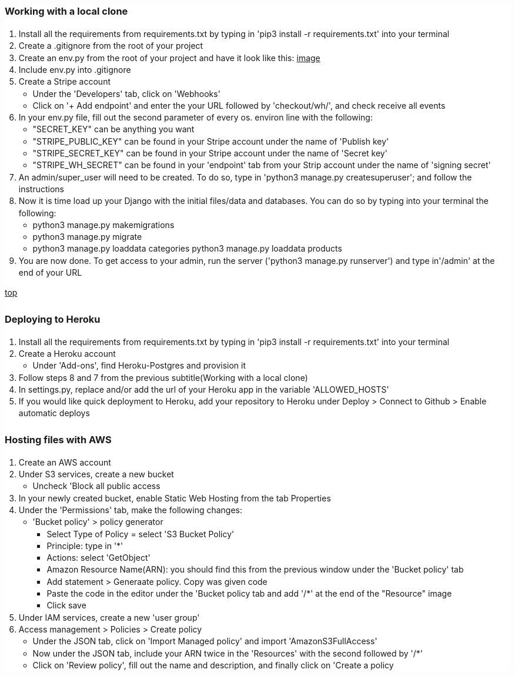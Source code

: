 ### Working with a local clone
1. Install all the requirements from requirements.txt by typing in 'pip3 install -r requirements.txt' into your terminal
2. Create a .gitignore from the root of your project
3. Create an env.py from the root of your project and have it look like this: [image](readme/images/env_py_file.png)
4. Include env.py into .gitignore
5. Create a Stripe account
    * Under the 'Developers' tab, click on 'Webhooks'
    * Click on '+ Add endpoint' and enter the your URL followed by 'checkout/wh/', and check receive all events
6. In your env.py file, fill out the second parameter of every os. environ line with the following:
    * "SECRET_KEY" can be anything you want
    * "STRIPE_PUBLIC_KEY" can be found in your Stripe account under the name of 'Publish key'
    * "STRIPE_SECRET_KEY" can be found in your Stripe account under the name of 'Secret key'
    * "STRIPE_WH_SECRET" can be found in your 'endpoint' tab from your Strip account under the name of 'signing secret'
7. An admin/super_user will need to be created. To do so, type in 'python3 manage.py createsuperuser'; and follow the instructions
8. Now it is time load up your Django with the initial files/data and databases. You can do so by typing into your terminal the following:
    * python3 manage.py makemigrations
    * python3 manage.py migrate
    * python3 manage.py loaddata categories
    python3 manage.py loaddata products
9. You are now done. To get access to your admin, run the server ('python3 manage.py runserver') and type in'/admin' at the end of your URL

[top](#content)

### Deploying to Heroku
1. Install all the requirements from requirements.txt by typing in 'pip3 install -r requirements.txt' into your terminal
2. Create a Heroku account
    * Under 'Add-ons', find Heroku-Postgres and provision  it
3. Follow steps 8 and 7 from the previous subtitle(Working with a local clone)
4. In settings.py, replace and/or add the url of your Heroku app in the variable 'ALLOWED_HOSTS'
5. If you would like quick deployment to Heroku, add your repository to Heroku under Deploy > Connect to Github > Enable automatic deploys

### Hosting files with AWS
1. Create an AWS account
2. Under S3 services, create a new bucket
    * Uncheck 'Block all public access
3. In your newly created bucket, enable Static Web Hosting from the tab Properties
4. Under the 'Permissions' tab, make the following changes:
    * 'Bucket policy' > policy generator
        * Select Type of Policy = select 'S3 Bucket Policy'
        * Principle: type in '*'
        * Actions: select 'GetObject'
        * Amazon Resource Name(ARN): you should find this from the previous window under the 'Bucket policy' tab
        * Add statement > Generaate policy. Copy was given code
        * Paste the code in the editor under the 'Bucket policy tab and add '/*' at the end of the "Resource" image
        * Click save
5. Under IAM services, create a new 'user group'
6. Access management > Policies > Create policy
    * Under the JSON tab, click on 'Import Managed policy' and import 'AmazonS3FullAccess'
    * Now under the JSON tab, include your ARN twice in the 'Resources' with the second followed by '/*'
    * Click on 'Review policy', fill out the name and description, and finally click on 'Create a policy